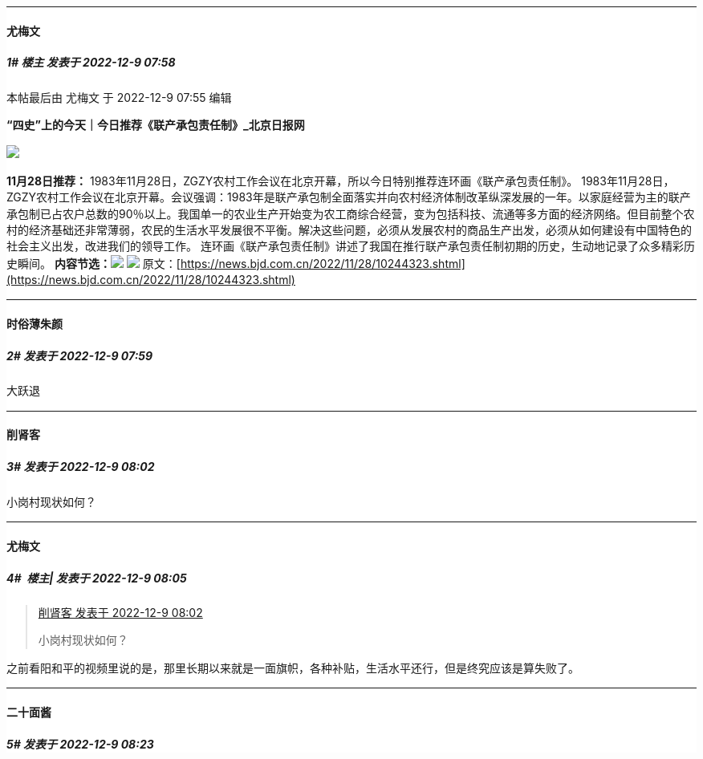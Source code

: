 

*****

####  尤梅文  
##### 1#       楼主       发表于 2022-12-9 07:58

 本帖最后由 尤梅文 于 2022-12-9 07:55 编辑 

<strong>“四史”上的今天｜今日推荐《联产承包责任制》_北京日报网</strong>

<img src="https://i.imgur.com/eMXl4l3.jpeg" referrerpolicy="no-referrer">

<strong>11月28日推荐：</strong>
1983年11月28日，ZGZY农村工作会议在北京开幕，所以今日特别推荐连环画《联产承包责任制》。
1983年11月28日，ZGZY农村工作会议在北京开幕。会议强调：1983年是联产承包制全面落实并向农村经济体制改革纵深发展的一年。以家庭经营为主的联产承包制已占农户总数的90％以上。我国单一的农业生产开始变为农工商综合经营，变为包括科技、流通等多方面的经济网络。但目前整个农村的经济基础还非常薄弱，农民的生活水平发展很不平衡。解决这些问题，必须从发展农村的商品生产出发，必须从如何建设有中国特色的社会主义出发，改进我们的领导工作。
连环画《联产承包责任制》讲述了我国在推行联产承包责任制初期的历史，生动地记录了众多精彩历史瞬间。
<strong>内容节选：</strong><strong><img src="https://i.imgur.com/YOmIHID.jpeg" referrerpolicy="no-referrer"></strong>
<strong><img src="https://i.imgur.com/gLWTknU.jpeg" referrerpolicy="no-referrer"></strong>
原文：[https://news.bjd.com.cn/2022/11/28/10244323.shtml](https://news.bjd.com.cn/2022/11/28/10244323.shtml)

*****

####  时俗薄朱颜  
##### 2#       发表于 2022-12-9 07:59

大跃退

*****

####  削肾客  
##### 3#       发表于 2022-12-9 08:02

小岗村现状如何？

*****

####  尤梅文  
##### 4#         楼主| 发表于 2022-12-9 08:05

<blockquote><a href="httphttps://bbs.saraba1st.com/2b/forum.php?mod=redirect&amp;goto=findpost&amp;pid=58842021&amp;ptid=2109030" target="_blank">削肾客 发表于 2022-12-9 08:02</a>

小岗村现状如何？</blockquote>
之前看阳和平的视频里说的是，那里长期以来就是一面旗帜，各种补贴，生活水平还行，但是终究应该是算失败了。

*****

####  二十面酱  
##### 5#       发表于 2022-12-9 08:23
